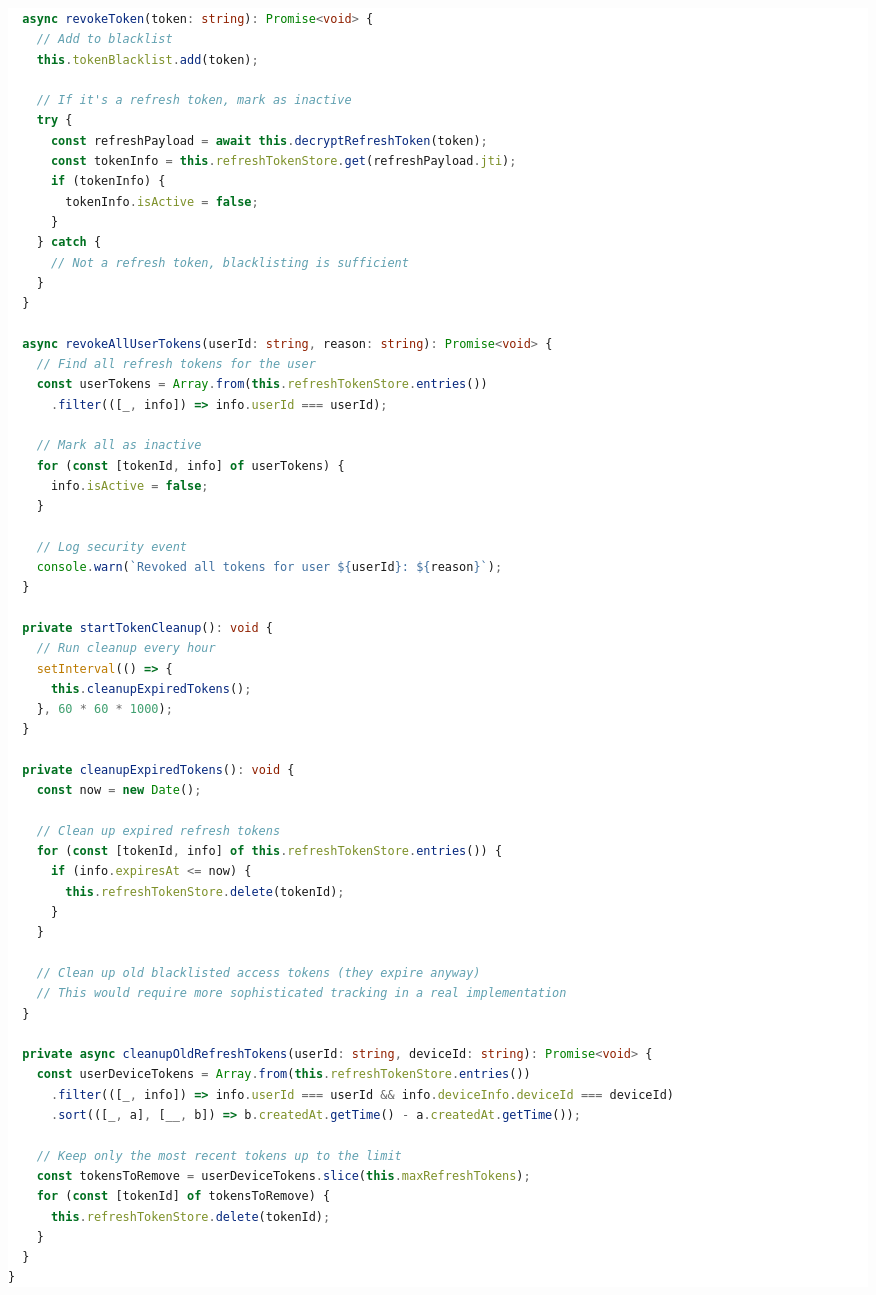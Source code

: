 ```typescript
  async revokeToken(token: string): Promise<void> {
    // Add to blacklist
    this.tokenBlacklist.add(token);

    // If it's a refresh token, mark as inactive
    try {
      const refreshPayload = await this.decryptRefreshToken(token);
      const tokenInfo = this.refreshTokenStore.get(refreshPayload.jti);
      if (tokenInfo) {
        tokenInfo.isActive = false;
      }
    } catch {
      // Not a refresh token, blacklisting is sufficient
    }
  }

  async revokeAllUserTokens(userId: string, reason: string): Promise<void> {
    // Find all refresh tokens for the user
    const userTokens = Array.from(this.refreshTokenStore.entries())
      .filter(([_, info]) => info.userId === userId);

    // Mark all as inactive
    for (const [tokenId, info] of userTokens) {
      info.isActive = false;
    }

    // Log security event
    console.warn(`Revoked all tokens for user ${userId}: ${reason}`);
  }

  private startTokenCleanup(): void {
    // Run cleanup every hour
    setInterval(() => {
      this.cleanupExpiredTokens();
    }, 60 * 60 * 1000);
  }

  private cleanupExpiredTokens(): void {
    const now = new Date();
    
    // Clean up expired refresh tokens
    for (const [tokenId, info] of this.refreshTokenStore.entries()) {
      if (info.expiresAt <= now) {
        this.refreshTokenStore.delete(tokenId);
      }
    }

    // Clean up old blacklisted access tokens (they expire anyway)
    // This would require more sophisticated tracking in a real implementation
  }

  private async cleanupOldRefreshTokens(userId: string, deviceId: string): Promise<void> {
    const userDeviceTokens = Array.from(this.refreshTokenStore.entries())
      .filter(([_, info]) => info.userId === userId && info.deviceInfo.deviceId === deviceId)
      .sort(([_, a], [__, b]) => b.createdAt.getTime() - a.createdAt.getTime());

    // Keep only the most recent tokens up to the limit
    const tokensToRemove = userDeviceTokens.slice(this.maxRefreshTokens);
    for (const [tokenId] of tokensToRemove) {
      this.refreshTokenStore.delete(tokenId);
    }
  }
}
```